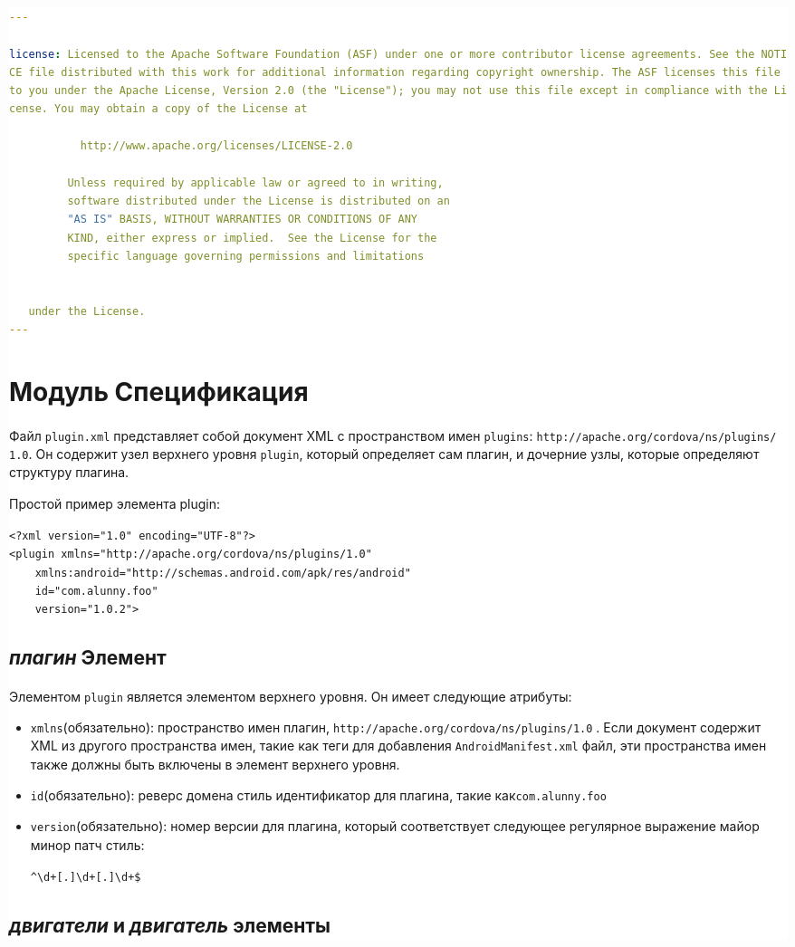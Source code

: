 ```yaml
---

license: Licensed to the Apache Software Foundation (ASF) under one or more contributor license agreements. See the NOTICE file distributed with this work for additional information regarding copyright ownership. The ASF licenses this file to you under the Apache License, Version 2.0 (the "License"); you may not use this file except in compliance with the License. You may obtain a copy of the License at

           http://www.apache.org/licenses/LICENSE-2.0
    
         Unless required by applicable law or agreed to in writing,
         software distributed under the License is distributed on an
         "AS IS" BASIS, WITHOUT WARRANTIES OR CONDITIONS OF ANY
         KIND, either express or implied.  See the License for the
         specific language governing permissions and limitations
    

   under the License.
---
```


# Модуль Спецификация

Файл `plugin.xml` представляет собой документ XML c пространством имен `plugins`: `http://apache.org/cordova/ns/plugins/1.0`. Он содержит узел верхнего уровня `plugin`, который определяет сам плагин, и дочерние узлы, которые определяют структуру плагина.

Простой пример элемента plugin:

    <?xml version="1.0" encoding="UTF-8"?>
    <plugin xmlns="http://apache.org/cordova/ns/plugins/1.0"
        xmlns:android="http://schemas.android.com/apk/res/android"
        id="com.alunny.foo"
        version="1.0.2">
    

## *плагин* Элемент

Элементом `plugin` является элементом верхнего уровня. Он имеет следующие атрибуты:

*   `xmlns`(обязательно): пространство имен плагин, `http://apache.org/cordova/ns/plugins/1.0` . Если документ содержит XML из другого пространства имен, такие как теги для добавления `AndroidManifest.xml` файл, эти пространства имен также должны быть включены в элемент верхнего уровня.

*   `id`(обязательно): реверс домена стиль идентификатор для плагина, такие как`com.alunny.foo`

*   `version`(обязательно): номер версии для плагина, который соответствует следующее регулярное выражение майор минор патч стиль:
    
        ^\d+[.]\d+[.]\d+$
        

## *двигатели* и *двигатель* элементы
